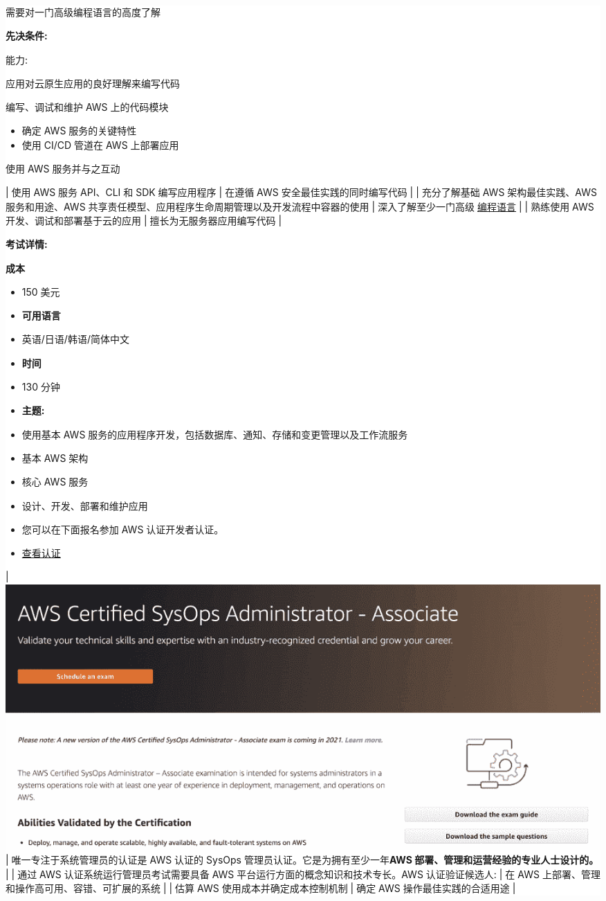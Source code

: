需要对一门高级编程语言的高度了解

**先决条件:**

能力:

应用对云原生应用的良好理解来编写代码

编写、调试和维护 AWS 上的代码模块

*   确定 AWS 服务的关键特性
*   使用 CI/CD 管道在 AWS 上部署应用

使用 AWS 服务并与之互动

| 使用 AWS 服务 API、CLI 和 SDK 编写应用程序 | 在遵循 AWS 安全最佳实践的同时编写代码 |
| 充分了解基础 AWS 架构最佳实践、AWS 服务和用途、AWS 共享责任模型、应用程序生命周期管理以及开发流程中容器的使用 | 深入了解至少一门高级 [编程语言](https://hackr.io/blog/what-is-programming-language) |
| 熟练使用 AWS 开发、调试和部署基于云的应用 | 擅长为无服务器应用编写代码 |

**考试详情:**

**成本**

*   150 美元

*   **可用语言**
*   英语/日语/韩语/简体中文
*   **时间**
*   130 分钟
*   **主题:**
*   使用基本 AWS 服务的应用程序开发，包括数据库、通知、存储和变更管理以及工作流服务
*   基本 AWS 架构

*   核心 AWS 服务
*   设计、开发、部署和维护应用
*   您可以在下面报名参加 AWS 认证开发者认证。
*   [查看认证](https://aws.amazon.com/certification/certified-developer-associate/)

| [**![AWS Certified SysOps Administrator – Associate](img/32c14a07d000b94cd754433961732f2b.png)**](https://aws.amazon.com/certification/certified-sysops-admin-associate/) | 唯一专注于系统管理员的认证是 AWS 认证的 SysOps 管理员认证。它是为拥有至少一年**AWS 部署、管理和运营经验的专业人士设计的。** |
| 通过 AWS 认证系统运行管理员考试需要具备 AWS 平台运行方面的概念知识和技术专长。AWS 认证验证候选人: | 在 AWS 上部署、管理和操作高可用、容错、可扩展的系统 |
| 估算 AWS 使用成本并确定成本控制机制 | 确定 AWS 操作最佳实践的合适用途 |
